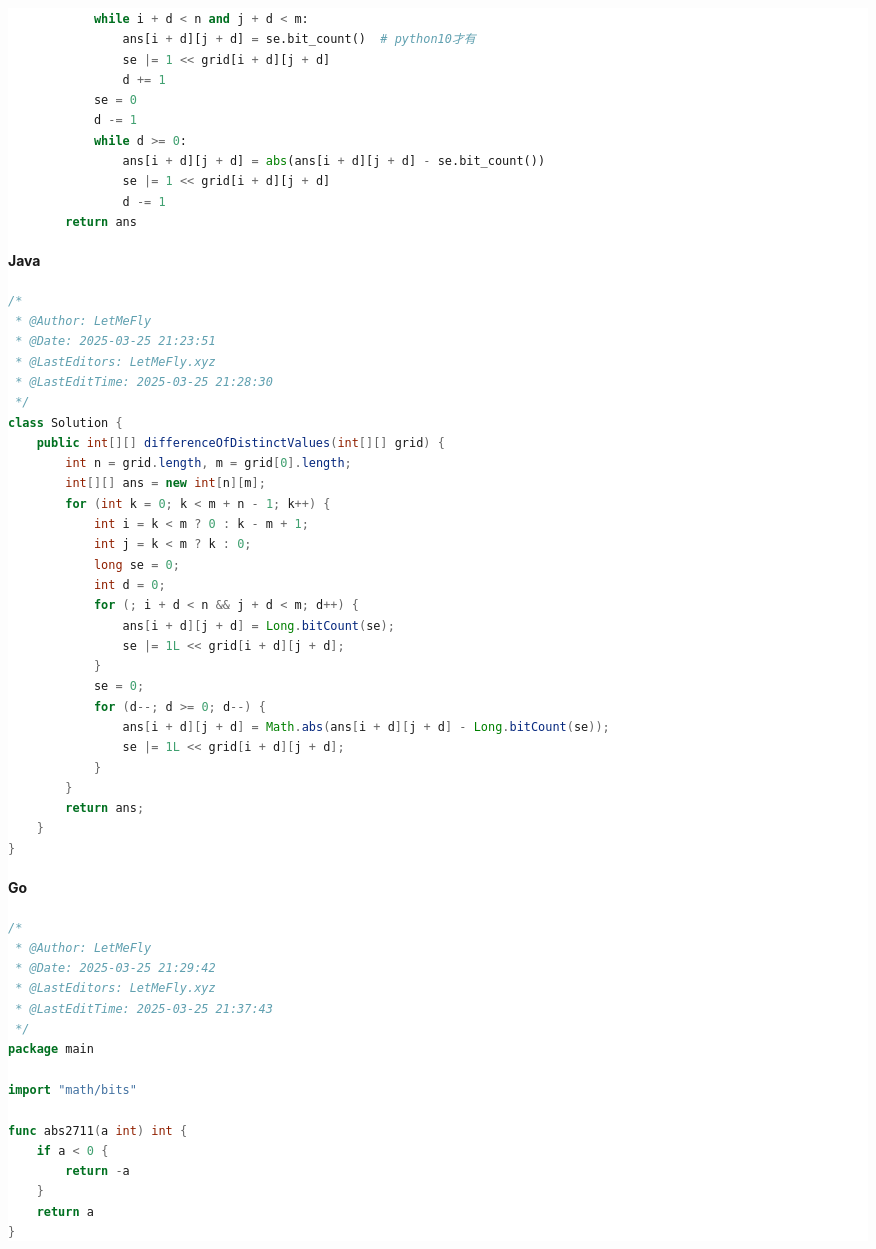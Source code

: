 ```python
            while i + d < n and j + d < m:
                ans[i + d][j + d] = se.bit_count()  # python10才有
                se |= 1 << grid[i + d][j + d]
                d += 1
            se = 0
            d -= 1
            while d >= 0:
                ans[i + d][j + d] = abs(ans[i + d][j + d] - se.bit_count())
                se |= 1 << grid[i + d][j + d]
                d -= 1
        return ans
```

#### Java

```java
/*
 * @Author: LetMeFly
 * @Date: 2025-03-25 21:23:51
 * @LastEditors: LetMeFly.xyz
 * @LastEditTime: 2025-03-25 21:28:30
 */
class Solution {
    public int[][] differenceOfDistinctValues(int[][] grid) {
        int n = grid.length, m = grid[0].length;
        int[][] ans = new int[n][m];
        for (int k = 0; k < m + n - 1; k++) {
            int i = k < m ? 0 : k - m + 1;
            int j = k < m ? k : 0;
            long se = 0;
            int d = 0;
            for (; i + d < n && j + d < m; d++) {
                ans[i + d][j + d] = Long.bitCount(se);
                se |= 1L << grid[i + d][j + d];
            }
            se = 0;
            for (d--; d >= 0; d--) {
                ans[i + d][j + d] = Math.abs(ans[i + d][j + d] - Long.bitCount(se));
                se |= 1L << grid[i + d][j + d];
            }
        }
        return ans;
    }
}
```

#### Go

```go
/*
 * @Author: LetMeFly
 * @Date: 2025-03-25 21:29:42
 * @LastEditors: LetMeFly.xyz
 * @LastEditTime: 2025-03-25 21:37:43
 */
package main

import "math/bits"

func abs2711(a int) int {
    if a < 0 {
        return -a
    }
    return a
}
```